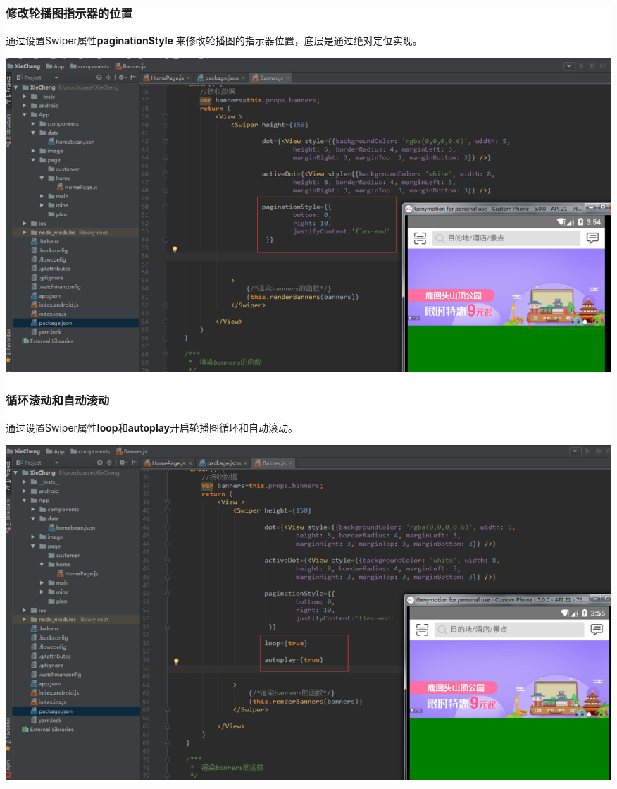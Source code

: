### 修改轮播图指示器的位置

通过设置Swiper属性**paginationStyle** 来修改轮播图的指示器位置，底层是通过绝对定位实现。

![](14.png)

### 循环滚动和自动滚动

通过设置Swiper属性**loop**和**autoplay**开启轮播图循环和自动滚动。

![](15.png)

